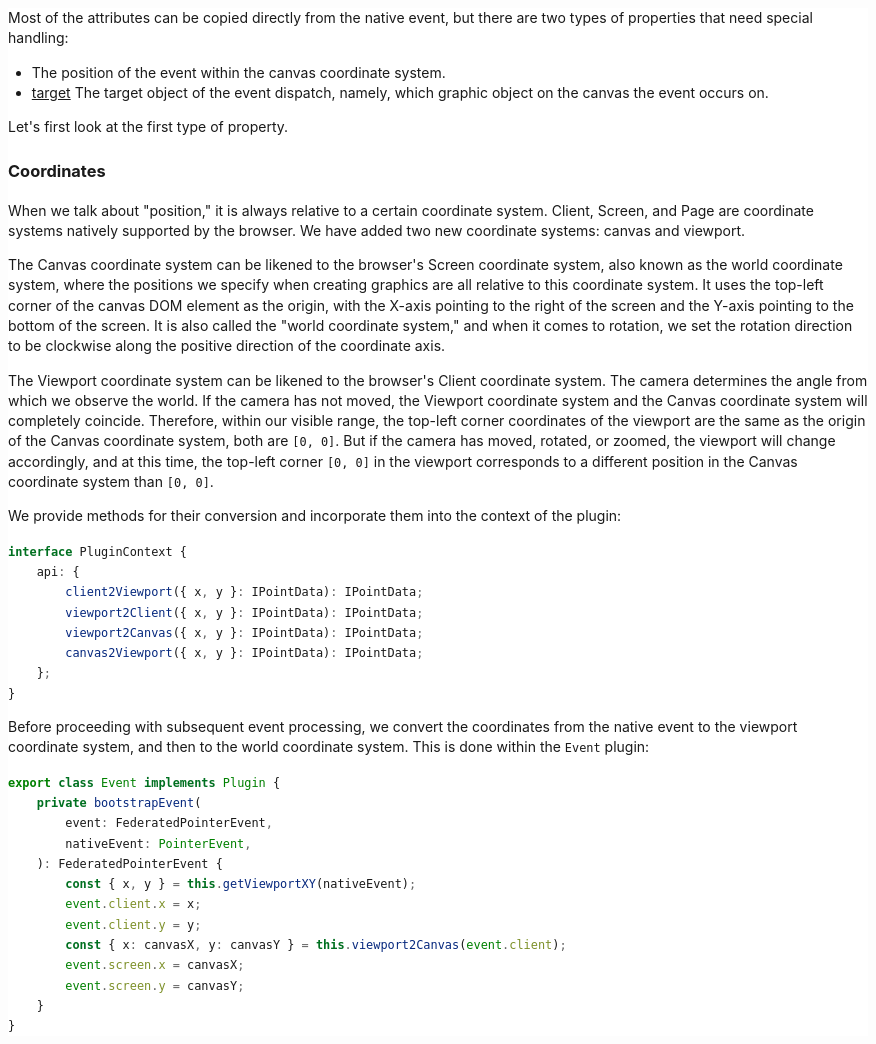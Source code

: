 Most of the attributes can be copied directly from the native event, but there are two types of properties that need special handling:

-   The position of the event within the canvas coordinate system.
-   [target] The target object of the event dispatch, namely, which graphic object on the canvas the event occurs on.

Let's first look at the first type of property.

### Coordinates

When we talk about "position," it is always relative to a certain coordinate system. Client, Screen, and Page are coordinate systems natively supported by the browser. We have added two new coordinate systems: canvas and viewport.

The Canvas coordinate system can be likened to the browser's Screen coordinate system, also known as the world coordinate system, where the positions we specify when creating graphics are all relative to this coordinate system. It uses the top-left corner of the canvas DOM element as the origin, with the X-axis pointing to the right of the screen and the Y-axis pointing to the bottom of the screen. It is also called the "world coordinate system," and when it comes to rotation, we set the rotation direction to be clockwise along the positive direction of the coordinate axis.

The Viewport coordinate system can be likened to the browser's Client coordinate system. The camera determines the angle from which we observe the world. If the camera has not moved, the Viewport coordinate system and the Canvas coordinate system will completely coincide. Therefore, within our visible range, the top-left corner coordinates of the viewport are the same as the origin of the Canvas coordinate system, both are `[0, 0]`. But if the camera has moved, rotated, or zoomed, the viewport will change accordingly, and at this time, the top-left corner `[0, 0]` in the viewport corresponds to a different position in the Canvas coordinate system than `[0, 0]`.

We provide methods for their conversion and incorporate them into the context of the plugin:

```ts
interface PluginContext {
    api: {
        client2Viewport({ x, y }: IPointData): IPointData;
        viewport2Client({ x, y }: IPointData): IPointData;
        viewport2Canvas({ x, y }: IPointData): IPointData;
        canvas2Viewport({ x, y }: IPointData): IPointData;
    };
}
```

Before proceeding with subsequent event processing, we convert the coordinates from the native event to the viewport coordinate system, and then to the world coordinate system. This is done within the `Event` plugin:

```ts
export class Event implements Plugin {
    private bootstrapEvent(
        event: FederatedPointerEvent,
        nativeEvent: PointerEvent,
    ): FederatedPointerEvent {
        const { x, y } = this.getViewportXY(nativeEvent);
        event.client.x = x;
        event.client.y = y;
        const { x: canvasX, y: canvasY } = this.viewport2Canvas(event.client);
        event.screen.x = canvasX;
        event.screen.y = canvasY;
    }
}
```


[The brief history of PointerEvent]: https://javascript.info/pointer-events#the-brief-history
[hammer.js compatibility handling for various events]: https://github.com/hammerjs/hammer.js/tree/master/src/input
[hammer.js issue]: https://github.com/hammerjs/hammer.js/issues/946
[PointerEvent]: https://www.w3.org/TR/pointerevents2/
[PIXI.js Events Design Documents]: https://docs.google.com/document/d/1RyXrhrcZly2oPHPApKahE8pC7mEIDvuCPbE9VeYvmZw/edit
[addEventListener]: https://developer.mozilla.org/zh-CN/docs/Web/API/EventTarget/addEventListener
[pointer-events]: https://developer.mozilla.org/en-US/docs/Web/CSS/pointer-events
[elementsFromPoint]: https://developer.mozilla.org/en-US/docs/Web/API/Document/elementsFromPoint
[Interacting with your app in the iOS and iPadOS simulator]: https://developer.apple.com/documentation/xcode/interacting-with-your-app-in-the-ios-or-ipados-simulator#Interact-with-your-interface
[pixi-viewport]: https://github.com/davidfig/pixi-viewport
[hammer-touchemulator]: https://github.com/hammerjs/touchemulator
[hammer.js]: https://hammerjs.github.io/
[UIEvent]: https://developer.mozilla.org/en-US/docs/Web/API/UIEvent/UIEvent
[once]: https://developer.mozilla.org/en-US/docs/Web/API/EventTarget/addEventListener#once
[target]: https://developer.mozilla.org/en-US/docs/Web/API/Event/target
[Bubbling and capturing]: https://javascript.info/bubbling-and-capturing#capturing
[Drag'n'Drop with mouse events]: https://javascript.info/mouse-drag-and-drop